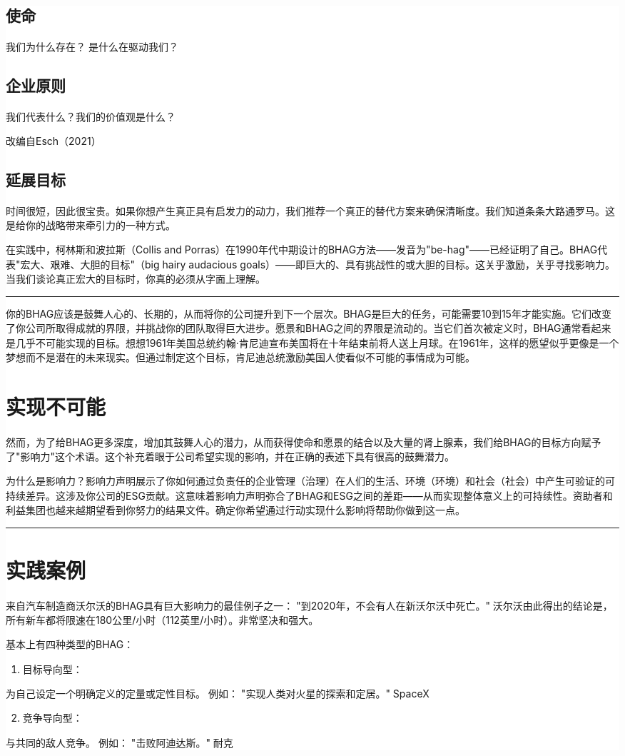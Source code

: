 ## 使命

我们为什么存在？
是什么在驱动我们？

## 企业原则

我们代表什么？我们的价值观是什么？

改编自Esch（2021）

## 延展目标

时间很短，因此很宝贵。如果你想产生真正具有启发力的动力，我们推荐一个真正的替代方案来确保清晰度。我们知道条条大路通罗马。这是给你的战略带来牵引力的一种方式。

在实践中，柯林斯和波拉斯（Collis and Porras）在1990年代中期设计的BHAG方法——发音为"be-hag"——已经证明了自己。BHAG代表"宏大、艰难、大胆的目标"（big hairy audacious goals）——即巨大的、具有挑战性的或大胆的目标。这关乎激励，关乎寻找影响力。当我们谈论真正宏大的目标时，你真的必须从字面上理解。

---


你的BHAG应该是鼓舞人心的、长期的，从而将你的公司提升到下一个层次。BHAG是巨大的任务，可能需要10到15年才能实施。它们改变了你公司所取得成就的界限，并挑战你的团队取得巨大进步。愿景和BHAG之间的界限是流动的。当它们首次被定义时，BHAG通常看起来是几乎不可能实现的目标。想想1961年美国总统约翰·肯尼迪宣布美国将在十年结束前将人送上月球。在1961年，这样的愿望似乎更像是一个梦想而不是潜在的未来现实。但通过制定这个目标，肯尼迪总统激励美国人使看似不可能的事情成为可能。

# 实现不可能

然而，为了给BHAG更多深度，增加其鼓舞人心的潜力，从而获得使命和愿景的结合以及大量的肾上腺素，我们给BHAG的目标方向赋予了"影响力"这个术语。这个补充着眼于公司希望实现的影响，并在正确的表述下具有很高的鼓舞潜力。

为什么是影响力？影响力声明展示了你如何通过负责任的企业管理（治理）在人们的生活、环境（环境）和社会（社会）中产生可验证的可持续差异。这涉及你公司的ESG贡献。这意味着影响力声明弥合了BHAG和ESG之间的差距——从而实现整体意义上的可持续性。资助者和利益集团也越来越期望看到你努力的结果文件。确定你希望通过行动实现什么影响将帮助你做到这一点。

---


# 实践案例

来自汽车制造商沃尔沃的BHAG具有巨大影响力的最佳例子之一：
"到2020年，不会有人在新沃尔沃中死亡。"
沃尔沃由此得出的结论是，所有新车都将限速在180公里/小时（112英里/小时）。非常坚决和强大。

基本上有四种类型的BHAG：

1. 目标导向型：

为自己设定一个明确定义的定量或定性目标。
例如：
"实现人类对火星的探索和定居。" SpaceX

2. 竞争导向型：

与共同的敌人竞争。
例如：
"击败阿迪达斯。" 耐克
